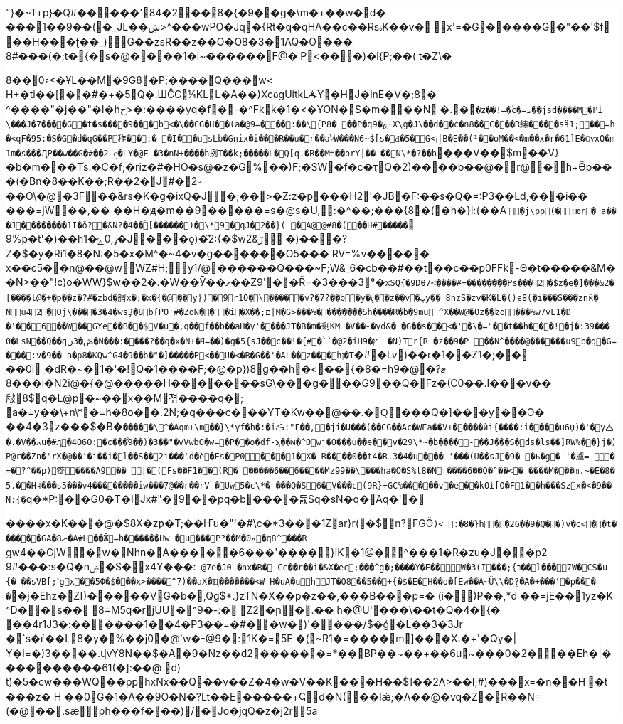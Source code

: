 "}�~T+p}�Q#�����'84�2��8�{�9��g�\m�+��w�d� ���1�� 9��(�\_JL��ڜ>^���wPO�Jq�{Rt�q�qHA��c��RsہK��v�
x'=�G�� ���G�"��'$f ��H���ʈ��\_)G��zsR��z� �O�O8�3�1AQ�O��� 8#���(�;t� {�s�@���� 1�i~������F@� P<���)�l{P;��( t�Z\�
 
 ء0��8<�¥L��M�9G8�P;�� ��Q���w< H+�ti��[��#�+�5Q�.ШĈC¼KLL�A��)Xc۵gUitkLꬉY�HJ�inE�V�;8� ^����"�̩j��"�l�hخ>�̵:����yq�f�-�^Fkk�1�<�YON�S�m���N
�.� `�z��!=�ؙc�=ܝ��jsd����M�PÌ
\���J�7����G�t�s����9���b<�\��CG�H�� (a�@9= ���:��\{P8� ��P�q9�چ+X\g�J\��d��c�n8��C���R縤 ����sӭ1;��=h�<qF �95:�S�G�d�qG��P秨��:� �I��usLb�Gnix�i���R��u�r��aלW���N6~$[s�Ԁ�5�G<ן|B�E��(¹��oM��<�m��x�r�61]E�ѸxQ�m1m�s���ԮP��w��G�#��2
qͮ�LY�@E
�3�nN+����h挒T��k;�����L�Q[q.�R��M܊��orY|��'��N\*�?��b`���V��$m��V}�b�m���T֫s:�C�f;�riz�#�HO�s@�z�G%��)F;�SW�f�c�ҭQ�2)����b� �@�r@�h+Ӛp���(�Bn�8��K��;R��2�J #�ހ2 ��O\�@�3F��&rs�K�g�ixQ�J�;��>�Z:z�p���H2'�JB�F:��s�Q�=:P3��Ld,���i��
� ��=jW�� ,��
��H�ԭ�m��9�����=s�@s�U\,:�^��;���{8�( �h� }i:(��A 
`�j\pp(�:юr� a���J��������1I�ǒ?�&N?�4��ۚ[������)�\*9�qJ�2��}(
�A@@#8�(��H#֔�����` 9%p �t'�)��hۊ,0ݻ�1�J���ǭ)�͂2:{�$wڒ&2 �)��֌�?Z�$�y�Ri1�8�N:�Ƽ�x�M^�~4�v�ց������O5���
RV=%ν�����
x��c5��n@��@wWZ#H;y1/@������Q���~F;W&\_6�cb��#��t��c��p0FFk-Θ�t�����&M��N>��"!c)o�WW}$w��2�.�W��Ӯ��ތ��Z9'��R̆=�3���3°�`xSQ{�9DѲ7<���͏�#=��������Ps���2�$z�e�]���&2�[����l@�+�p��z�?#�zbd�䑵x�;�x�{�@��y})�9r1O�\��� ��v?�7?��b�y�ҁ��z ��v�ڀy�� 8nzS�zv�K�L�() ϵ8(�i ���S���znќ�Nu42�Oj\����3�4�wsҘ�8b{PO'#�ZoN���i�X��;ם|M�G>���%������ ��Sh����R�b�9mu
^X��W@�Oz��ʫo���%w7vL1�D�'��6��W��GYe��B��$V�u�,q��f��b��aH�y'����JT�B�m�剩KM
�V��-�yd&� �G��s��<�'�\�="��t��h���!�j�:39��� 0�LsN��Q��qڞ�3ں�N���:����?��g�x �N+�ϥ=� �)�g�5{sJ��c��!�{#�``�@2�iH9�ץ 
�N)Tr{R
�z��9�P ��N^����@������u9b�g�G=���:v�9�� a�p8�KԚ w^G4�9��b�"�]�����P<��U�<�B�G��'�AL��z���hן�T`�#�Lv)��r�1��Z1�;� � ��0iˎ�dR�~�1�'�!Q�1����F;�@ �p})8g��h�<��{� 8�=h9�@�ޓ?�8��i�N2i@�{�@�����H�������sG\���ց���G9��Q�Fz�(C 0��.I���v��㿭8$q�L@p�~��x��M젺����q�;
a�=y��\+n\*�=h �8o��.2N;�q��� c���YT�Kw��@��.�Ԛ���Q�]�� �y��Э� ��4�3޽z���$�B�`�����\^�Aqm+\mܷ��}\*yf�h�:�iڪ:"F��,�ji�Ա���(��CG��Ac�WEa��V+�����ѝi{����:i����u6ٕu)�'�y亼�.�V��ߍu�#ԯ�4O6O:�c��� ֯9��)�3��"�vVwbO�w=�P��o� df-ϡ��ɴ�^Owj�O���u��e��v�29\*~�b����⓻-��J���S�ds�ls��]RW%��}j�)P@r��Zn�'rX�@��'�i��i�l��S��2i���' d�ѐ�Fs�P0���1�X� R����0��t4�R.3�4�u���
'���(U��sJ�9� �Ҍ�g�''�攎=
�=�?^��p) 篵����A9� � |�(Fs��F1��(R�
�����6��6����Mz99��\���ha�O�S%t8�N[����6��Q�^��<�
����M���m.~�E�8�5.��H˨� ��s5���v4��������iw���7@��r��rV
�Uw5�c\*�
���Q�S6�V���c(9R}+GC%��� ��v�e��kOì[O�F1��h���Szx�<�9��N:{�`q�\*P:��G0�T�IJx#"�9��pq�b����듌Sq�sN�q�Aq�'�
 
 ����x�K���@�$8X�zƿ�T;��Ҥu�"'�#\c�\*3���1Zar}r(�$n?FGӚ`)<
:�8�}h��26��9�Q��)v�c<��t�� ����GA�ނ8�A#H��Ӂ=h��� ���Hw
�u���P?��M�ߍ0�q׊^8���R`gw4��GjW�w�Nhn�A�����6���'���� }iK�1@�^���1�R�zu�J��p2 9#���:s�Q�nۻ�S�x4Y���:`
@7e�J0
�nx�B�
Cc��r��i�&X�ec;���^g�;����Y�E��W�3(I���;{ב��l���7W�CS�u{� ��sVB[;ˋgx��5Ф�$���x>����^7)��aX�Ҵ�������<W-H�uA�uhJT�O8��5��+{�$�E�H��o�[Ew��A~Ũ\\�Dۣ?�A�+���'�p����`⹤�j�Ehz�Z[)����� VG�b�,Qg$\*.}zTN�X��p�z��,���B���p= �
(i�)P��,\*d ��=jE��1ӯz�K
^D��s��
8=M5q�rjUU�^9�-:� Z2�ր�.��
h�@U'���\��t�Q�4�{�
��4r1J3�:������1��4�P3��=�#��w�)'����/$�ǵ�L��3�3Jr �`s�ѓ��L 8�y�%��j0�@' w�-@9�:1K�=5F �(~R1�=����m]���X:�+'�Qy�|Ɏ�i=�)3����.վvY8N��$�A�9�Nz��d2������=\*��BP��~��+��6u~���0�2���Eh�|�
��������� 61(�]:��@ d) t)�5�cw���WQ��p̨phxNx��Q��v��Z�4�w�V��K���H��$]��2A>��I;#)���x=�n��Ҥ�t���z�
H ��0G�1�A��9O�N�?Lt��E�����+Ҁd�N(��Iǽ;�A��@�vq�Z�R��N=(�@��.sǽph���f���)/�Jo�͏jqQ�z�j2r5a